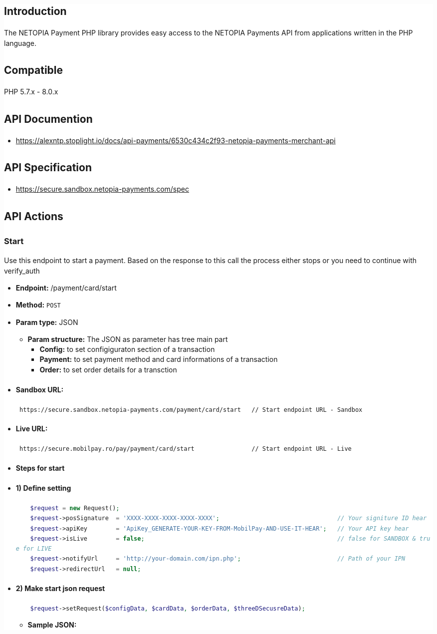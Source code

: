 ## Introduction
The NETOPIA Payment PHP library provides easy access to the NETOPIA Payments API from
applications written in the PHP language.

## Compatible
PHP 5.7.x - 8.0.x

## API Documention
* https://alexntp.stoplight.io/docs/api-payments/6530c434c2f93-netopia-payments-merchant-api

## API Specification
* https://secure.sandbox.netopia-payments.com/spec

## API Actions
### Start
Use this endpoint to start a payment. Based on the response to this call the process either stops or you need to continue with verify_auth

* **Endpoint:** /payment/card/start
* **Method:** `POST`    
* **Param type:** JSON
    * **Param structure:** The JSON as parameter has tree main part        
        * **Config:**  to set configiguraton section of a transaction
        * **Payment:** to set payment method and card informations of a transaction
        * **Order:** to set order details for a transction

* #### Sandbox URL:
       https://secure.sandbox.netopia-payments.com/payment/card/start   // Start endpoint URL - Sandbox
* #### Live URL:
       https://secure.mobilpay.ro/pay/payment/card/start                // Start endpoint URL - Live

* #### Steps for start
* #### **1) Define setting**
    ```php
        $request = new Request();
        $request->posSignature  = 'XXXX-XXXX-XXXX-XXXX-XXXX';                                 // Your signiture ID hear
        $request->apiKey        = 'ApiKey_GENERATE-YOUR-KEY-FROM-MobilPay-AND-USE-IT-HEAR';   // Your API key hear
        $request->isLive        = false;                                                      // false for SANDBOX & true for LIVE
        $request->notifyUrl     = 'http://your-domain.com/ipn.php';                           // Path of your IPN
        $request->redirectUrl   = null;
    ```
* #### **2) Make start json request**

    ```php
        $request->setRequest($configData, $cardData, $orderData, $threeDSecusreData);
    ```
    * **Sample JSON:**
